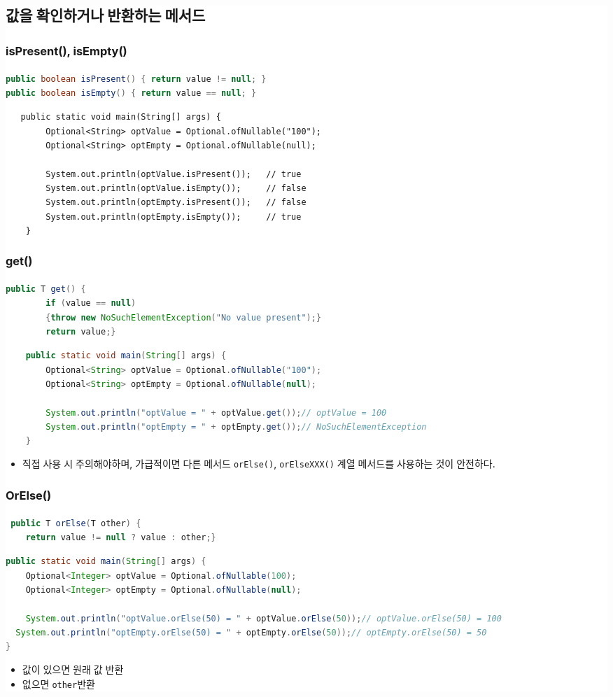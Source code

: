 ## 값을 확인하거나 반환하는 메서드  

### isPresent(), isEmpty()
```java
public boolean isPresent() { return value != null; }
public boolean isEmpty() { return value == null; }
```

```
   public static void main(String[] args) {
        Optional<String> optValue = Optional.ofNullable("100");
        Optional<String> optEmpty = Optional.ofNullable(null);

        System.out.println(optValue.isPresent());   // true
        System.out.println(optValue.isEmpty());     // false
        System.out.println(optEmpty.isPresent());   // false
        System.out.println(optEmpty.isEmpty());     // true
    }
```

### get()  
```java
public T get() {
        if (value == null)
        {throw new NoSuchElementException("No value present");}
        return value;}
```
```java
    public static void main(String[] args) {
        Optional<String> optValue = Optional.ofNullable("100");
        Optional<String> optEmpty = Optional.ofNullable(null);

        System.out.println("optValue = " + optValue.get());// optValue = 100
        System.out.println("optEmpty = " + optEmpty.get());// NoSuchElementException
    }
```
- 직접 사용 시 주의해야하며, 가급적이면 다른 메서드 `orElse()`, `orElseXXX()` 계열 메서드를 사용하는 것이 안전하다.  
  
### OrElse()
```java
 public T orElse(T other) {
    return value != null ? value : other;}
```

```java
public static void main(String[] args) {
    Optional<Integer> optValue = Optional.ofNullable(100);
    Optional<Integer> optEmpty = Optional.ofNullable(null);

    System.out.println("optValue.orElse(50) = " + optValue.orElse(50));// optValue.orElse(50) = 100
  System.out.println("optEmpty.orElse(50) = " + optEmpty.orElse(50));// optEmpty.orElse(50) = 50
}
```
- 값이 있으면 원래 값 반환
- 없으면 `other`반환
